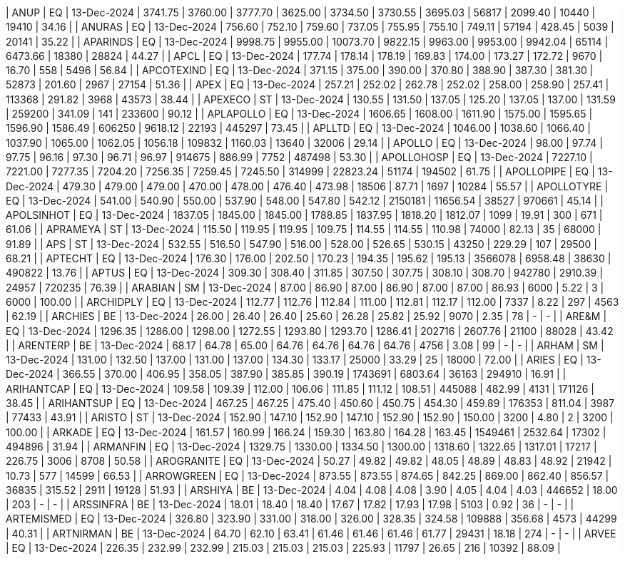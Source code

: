 | ANUP | EQ | 13-Dec-2024 | 3741.75 | 3760.00 | 3777.70 | 3625.00 | 3734.50 | 3730.55 | 3695.03 | 56817 | 2099.40 | 10440 | 19410 | 34.16 |
| ANURAS | EQ | 13-Dec-2024 | 756.60 | 752.10 | 759.60 | 737.05 | 755.95 | 755.10 | 749.11 | 57194 | 428.45 | 5039 | 20141 | 35.22 |
| APARINDS | EQ | 13-Dec-2024 | 9998.75 | 9955.00 | 10073.70 | 9822.15 | 9963.00 | 9953.00 | 9942.04 | 65114 | 6473.66 | 18380 | 28824 | 44.27 |
| APCL | EQ | 13-Dec-2024 | 177.74 | 178.14 | 178.19 | 169.83 | 174.00 | 173.27 | 172.72 | 9670 | 16.70 | 558 | 5496 | 56.84 |
| APCOTEXIND | EQ | 13-Dec-2024 | 371.15 | 375.00 | 390.00 | 370.80 | 388.90 | 387.30 | 381.30 | 52873 | 201.60 | 2967 | 27154 | 51.36 |
| APEX | EQ | 13-Dec-2024 | 257.21 | 252.02 | 262.78 | 252.02 | 258.00 | 258.90 | 257.41 | 113368 | 291.82 | 3968 | 43573 | 38.44 |
| APEXECO | ST | 13-Dec-2024 | 130.55 | 131.50 | 137.05 | 125.20 | 137.05 | 137.00 | 131.59 | 259200 | 341.09 | 141 | 233600 | 90.12 |
| APLAPOLLO | EQ | 13-Dec-2024 | 1606.65 | 1608.00 | 1611.90 | 1575.00 | 1595.65 | 1596.90 | 1586.49 | 606250 | 9618.12 | 22193 | 445297 | 73.45 |
| APLLTD | EQ | 13-Dec-2024 | 1046.00 | 1038.60 | 1066.40 | 1037.90 | 1065.00 | 1062.05 | 1056.18 | 109832 | 1160.03 | 13640 | 32006 | 29.14 |
| APOLLO | EQ | 13-Dec-2024 | 98.00 | 97.74 | 97.75 | 96.16 | 97.30 | 96.71 | 96.97 | 914675 | 886.99 | 7752 | 487498 | 53.30 |
| APOLLOHOSP | EQ | 13-Dec-2024 | 7227.10 | 7221.00 | 7277.35 | 7204.20 | 7256.35 | 7259.45 | 7245.50 | 314999 | 22823.24 | 51174 | 194502 | 61.75 |
| APOLLOPIPE | EQ | 13-Dec-2024 | 479.30 | 479.00 | 479.00 | 470.00 | 478.00 | 476.40 | 473.98 | 18506 | 87.71 | 1697 | 10284 | 55.57 |
| APOLLOTYRE | EQ | 13-Dec-2024 | 541.00 | 540.90 | 550.00 | 537.90 | 548.00 | 547.80 | 542.12 | 2150181 | 11656.54 | 38527 | 970661 | 45.14 |
| APOLSINHOT | EQ | 13-Dec-2024 | 1837.05 | 1845.00 | 1845.00 | 1788.85 | 1837.95 | 1818.20 | 1812.07 | 1099 | 19.91 | 300 | 671 | 61.06 |
| APRAMEYA | ST | 13-Dec-2024 | 115.50 | 119.95 | 119.95 | 109.75 | 114.55 | 114.55 | 110.98 | 74000 | 82.13 | 35 | 68000 | 91.89 |
| APS | ST | 13-Dec-2024 | 532.55 | 516.50 | 547.90 | 516.00 | 528.00 | 526.65 | 530.15 | 43250 | 229.29 | 107 | 29500 | 68.21 |
| APTECHT | EQ | 13-Dec-2024 | 176.30 | 176.00 | 202.50 | 170.23 | 194.35 | 195.62 | 195.13 | 3566078 | 6958.48 | 38630 | 490822 | 13.76 |
| APTUS | EQ | 13-Dec-2024 | 309.30 | 308.40 | 311.85 | 307.50 | 307.75 | 308.10 | 308.70 | 942780 | 2910.39 | 24957 | 720235 | 76.39 |
| ARABIAN | SM | 13-Dec-2024 | 87.00 | 86.90 | 87.00 | 86.90 | 87.00 | 87.00 | 86.93 | 6000 | 5.22 | 3 | 6000 | 100.00 |
| ARCHIDPLY | EQ | 13-Dec-2024 | 112.77 | 112.76 | 112.84 | 111.00 | 112.81 | 112.17 | 112.00 | 7337 | 8.22 | 297 | 4563 | 62.19 |
| ARCHIES | BE | 13-Dec-2024 | 26.00 | 26.40 | 26.40 | 25.60 | 26.28 | 25.82 | 25.92 | 9070 | 2.35 | 78 | - | - |
| ARE&M | EQ | 13-Dec-2024 | 1296.35 | 1286.00 | 1298.00 | 1272.55 | 1293.80 | 1293.70 | 1286.41 | 202716 | 2607.76 | 21100 | 88028 | 43.42 |
| ARENTERP | BE | 13-Dec-2024 | 68.17 | 64.78 | 65.00 | 64.76 | 64.76 | 64.76 | 64.76 | 4756 | 3.08 | 99 | - | - |
| ARHAM | SM | 13-Dec-2024 | 131.00 | 132.50 | 137.00 | 131.00 | 137.00 | 134.30 | 133.17 | 25000 | 33.29 | 25 | 18000 | 72.00 |
| ARIES | EQ | 13-Dec-2024 | 366.55 | 370.00 | 406.95 | 358.05 | 387.90 | 385.85 | 390.19 | 1743691 | 6803.64 | 36163 | 294910 | 16.91 |
| ARIHANTCAP | EQ | 13-Dec-2024 | 109.58 | 109.39 | 112.00 | 106.06 | 111.85 | 111.12 | 108.51 | 445088 | 482.99 | 4131 | 171126 | 38.45 |
| ARIHANTSUP | EQ | 13-Dec-2024 | 467.25 | 467.25 | 475.40 | 450.60 | 450.75 | 454.30 | 459.89 | 176353 | 811.04 | 3987 | 77433 | 43.91 |
| ARISTO | ST | 13-Dec-2024 | 152.90 | 147.10 | 152.90 | 147.10 | 152.90 | 152.90 | 150.00 | 3200 | 4.80 | 2 | 3200 | 100.00 |
| ARKADE | EQ | 13-Dec-2024 | 161.57 | 160.99 | 166.24 | 159.30 | 163.80 | 164.28 | 163.45 | 1549461 | 2532.64 | 17302 | 494896 | 31.94 |
| ARMANFIN | EQ | 13-Dec-2024 | 1329.75 | 1330.00 | 1334.50 | 1300.00 | 1318.60 | 1322.65 | 1317.01 | 17217 | 226.75 | 3006 | 8708 | 50.58 |
| AROGRANITE | EQ | 13-Dec-2024 | 50.27 | 49.82 | 49.82 | 48.05 | 48.89 | 48.83 | 48.92 | 21942 | 10.73 | 577 | 14599 | 66.53 |
| ARROWGREEN | EQ | 13-Dec-2024 | 873.55 | 873.55 | 874.65 | 842.25 | 869.00 | 862.40 | 856.57 | 36835 | 315.52 | 2911 | 19128 | 51.93 |
| ARSHIYA | BE | 13-Dec-2024 | 4.04 | 4.08 | 4.08 | 3.90 | 4.05 | 4.04 | 4.03 | 446652 | 18.00 | 203 | - | - |
| ARSSINFRA | BE | 13-Dec-2024 | 18.01 | 18.40 | 18.40 | 17.67 | 17.82 | 17.93 | 17.98 | 5103 | 0.92 | 36 | - | - |
| ARTEMISMED | EQ | 13-Dec-2024 | 326.80 | 323.90 | 331.00 | 318.00 | 326.00 | 328.35 | 324.58 | 109888 | 356.68 | 4573 | 44299 | 40.31 |
| ARTNIRMAN | BE | 13-Dec-2024 | 64.70 | 62.10 | 63.41 | 61.46 | 61.46 | 61.46 | 61.77 | 29431 | 18.18 | 274 | - | - |
| ARVEE | EQ | 13-Dec-2024 | 226.35 | 232.99 | 232.99 | 215.03 | 215.03 | 215.03 | 225.93 | 11797 | 26.65 | 216 | 10392 | 88.09 |